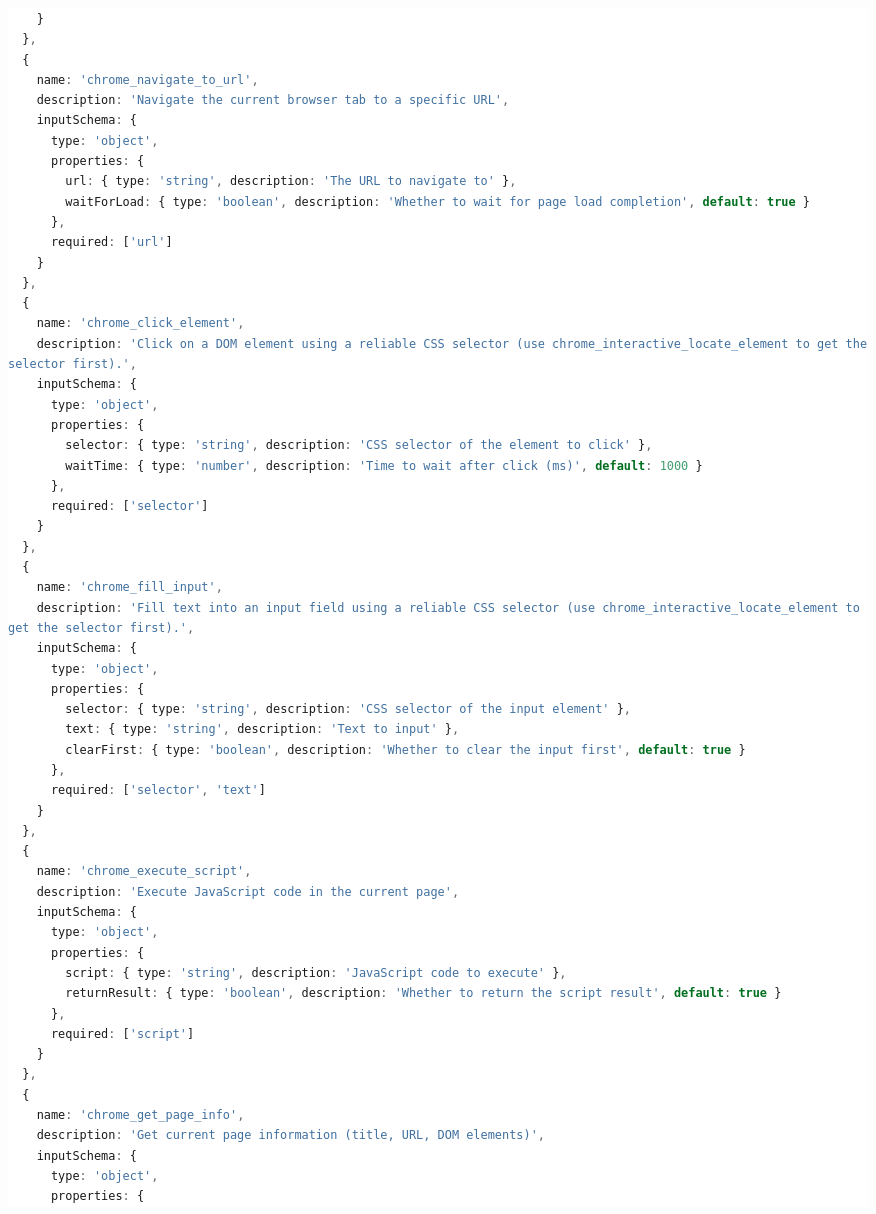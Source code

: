 ```typescript
    }
  },
  {
    name: 'chrome_navigate_to_url',
    description: 'Navigate the current browser tab to a specific URL',
    inputSchema: {
      type: 'object',
      properties: {
        url: { type: 'string', description: 'The URL to navigate to' },
        waitForLoad: { type: 'boolean', description: 'Whether to wait for page load completion', default: true }
      },
      required: ['url']
    }
  },
  {
    name: 'chrome_click_element',
    description: 'Click on a DOM element using a reliable CSS selector (use chrome_interactive_locate_element to get the selector first).',
    inputSchema: {
      type: 'object',
      properties: {
        selector: { type: 'string', description: 'CSS selector of the element to click' },
        waitTime: { type: 'number', description: 'Time to wait after click (ms)', default: 1000 }
      },
      required: ['selector']
    }
  },
  {
    name: 'chrome_fill_input',
    description: 'Fill text into an input field using a reliable CSS selector (use chrome_interactive_locate_element to get the selector first).',
    inputSchema: {
      type: 'object',
      properties: {
        selector: { type: 'string', description: 'CSS selector of the input element' },
        text: { type: 'string', description: 'Text to input' },
        clearFirst: { type: 'boolean', description: 'Whether to clear the input first', default: true }
      },
      required: ['selector', 'text']
    }
  },
  {
    name: 'chrome_execute_script',
    description: 'Execute JavaScript code in the current page',
    inputSchema: {
      type: 'object',
      properties: {
        script: { type: 'string', description: 'JavaScript code to execute' },
        returnResult: { type: 'boolean', description: 'Whether to return the script result', default: true }
      },
      required: ['script']
    }
  },
  {
    name: 'chrome_get_page_info',
    description: 'Get current page information (title, URL, DOM elements)',
    inputSchema: {
      type: 'object',
      properties: {
```